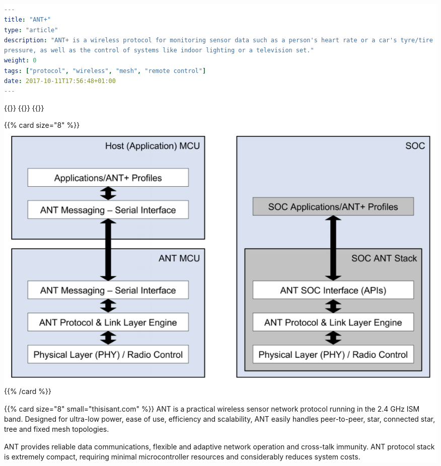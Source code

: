 ```yaml
---
title: "ANT+"
type: "article"
description: "ANT+ is a wireless protocol for monitoring sensor data such as a person's heart rate or a car's tyre/tire pressure, as well as the control of systems like indoor lighting or a television set."
weight: 0
tags: ["protocol", "wireless", "mesh", "remote control"]
date: 2017-10-11T17:56:48+01:00
---
```


{{<card size="4" small="Wikipedia" style="info">}}
{{<description>}}
{{</card>}}

{{% card size="8" %}}
<a href="https://www.thisisant.com/developer/ant/ant-basics/#104_tab" target="_blank"><img src="/img/articles/ant-layers.png" title="ANT Layers in Standard ANT/HOST and System on Chip Devices" style="width: 100%;"></a>
{{% /card %}}

{{% card size="8" small="thisisant.com" %}}
ANT is a practical wireless sensor network protocol running in the 2.4 GHz ISM band. Designed for ultra-low power, ease of use, efficiency and scalability, ANT easily handles peer-to-peer, star, connected star, tree and fixed mesh topologies. 

ANT provides reliable data communications, flexible and adaptive network operation and cross-talk immunity. ANT protocol stack is extremely compact, requiring minimal microcontroller resources and considerably reduces system costs.
